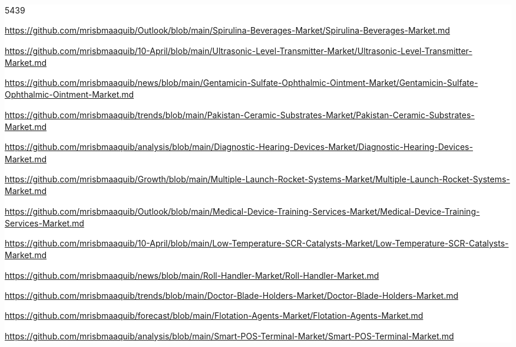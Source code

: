 5439</p><p><a href="https://github.com/mrisbmaaquib/Outlook/blob/main/Spirulina-Beverages-Market/Spirulina-Beverages-Market.md">https://github.com/mrisbmaaquib/Outlook/blob/main/Spirulina-Beverages-Market/Spirulina-Beverages-Market.md</a></p><p><a href="https://github.com/mrisbmaaquib/10-April/blob/main/Ultrasonic-Level-Transmitter-Market/Ultrasonic-Level-Transmitter-Market.md">https://github.com/mrisbmaaquib/10-April/blob/main/Ultrasonic-Level-Transmitter-Market/Ultrasonic-Level-Transmitter-Market.md</a></p><p><a href="https://github.com/mrisbmaaquib/news/blob/main/Gentamicin-Sulfate-Ophthalmic-Ointment-Market/Gentamicin-Sulfate-Ophthalmic-Ointment-Market.md">https://github.com/mrisbmaaquib/news/blob/main/Gentamicin-Sulfate-Ophthalmic-Ointment-Market/Gentamicin-Sulfate-Ophthalmic-Ointment-Market.md</a></p><p><a href="https://github.com/mrisbmaaquib/trends/blob/main/Pakistan-Ceramic-Substrates-Market/Pakistan-Ceramic-Substrates-Market.md">https://github.com/mrisbmaaquib/trends/blob/main/Pakistan-Ceramic-Substrates-Market/Pakistan-Ceramic-Substrates-Market.md</a></p><p><a href="https://github.com/mrisbmaaquib/analysis/blob/main/Diagnostic-Hearing-Devices-Market/Diagnostic-Hearing-Devices-Market.md">https://github.com/mrisbmaaquib/analysis/blob/main/Diagnostic-Hearing-Devices-Market/Diagnostic-Hearing-Devices-Market.md</a></p><p><a href="https://github.com/mrisbmaaquib/Growth/blob/main/Multiple-Launch-Rocket-Systems-Market/Multiple-Launch-Rocket-Systems-Market.md">https://github.com/mrisbmaaquib/Growth/blob/main/Multiple-Launch-Rocket-Systems-Market/Multiple-Launch-Rocket-Systems-Market.md</a></p><p><a href="https://github.com/mrisbmaaquib/Outlook/blob/main/Medical-Device-Training-Services-Market/Medical-Device-Training-Services-Market.md">https://github.com/mrisbmaaquib/Outlook/blob/main/Medical-Device-Training-Services-Market/Medical-Device-Training-Services-Market.md</a></p><p><a href="https://github.com/mrisbmaaquib/10-April/blob/main/Low-Temperature-SCR-Catalysts-Market/Low-Temperature-SCR-Catalysts-Market.md">https://github.com/mrisbmaaquib/10-April/blob/main/Low-Temperature-SCR-Catalysts-Market/Low-Temperature-SCR-Catalysts-Market.md</a></p><p><a href="https://github.com/mrisbmaaquib/news/blob/main/Roll-Handler-Market/Roll-Handler-Market.md">https://github.com/mrisbmaaquib/news/blob/main/Roll-Handler-Market/Roll-Handler-Market.md</a></p><p><a href="https://github.com/mrisbmaaquib/trends/blob/main/Doctor-Blade-Holders-Market/Doctor-Blade-Holders-Market.md">https://github.com/mrisbmaaquib/trends/blob/main/Doctor-Blade-Holders-Market/Doctor-Blade-Holders-Market.md</a></p><p><a href="https://github.com/mrisbmaaquib/forecast/blob/main/Flotation-Agents-Market/Flotation-Agents-Market.md">https://github.com/mrisbmaaquib/forecast/blob/main/Flotation-Agents-Market/Flotation-Agents-Market.md</a></p><p><a href="https://github.com/mrisbmaaquib/analysis/blob/main/Smart-POS-Terminal-Market/Smart-POS-Terminal-Market.md">https://github.com/mrisbmaaquib/analysis/blob/main/Smart-POS-Terminal-Market/Smart-POS-Terminal-Market.md</a></p>
